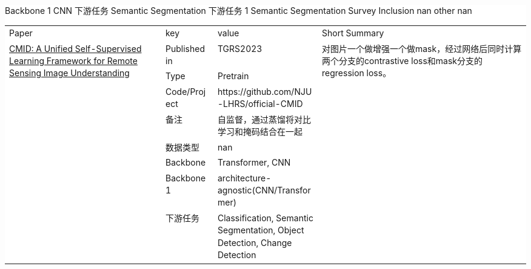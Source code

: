   </tr>
  <tr>
    <td style='text-align: left;'>Backbone 1</td>
    <td style='text-align: left;'>CNN</td>
  </tr>
  <tr>
    <td style='text-align: left;'>下游任务</td>
    <td style='text-align: left;'>Semantic Segmentation</td>
  </tr>
  <tr>
    <td style='text-align: left;'>下游任务 1</td>
    <td style='text-align: left;'>Semantic Segmentation</td>
  </tr>
  <tr>
    <td style='text-align: left;'>Survey Inclusion</td>
    <td style='text-align: left;'>nan</td>
  </tr>
  <tr>
    <td style='text-align: left;'>other</td>
    <td style='text-align: left;'>nan</td>
  </tr>
</table><table style="width:100%;">
<tr>
<td>Paper</td>
<td>key</td>
<td>value</td>
<td>Short Summary</td>
</tr>
  <tr>
    <td rowspan='11' style='text-align: left; width:30%;'><a href='https://arxiv.org/abs/2304.09670'>CMID: A Unified Self-Supervised Learning Framework for Remote Sensing Image Understanding</a></td>
    <td style='text-align: left; width:10%;'>Published in</td>
    <td style='text-align: left; width:20%;'>TGRS2023</td>
    <td rowspan='11' style='text-align: left; width:40%;word-wrap: break-word;'>对图片一个做增强一个做mask，经过网络后同时计算两个分支的contrastive loss和mask分支的regression loss。</td>
  </tr>
  <tr>
    <td style='text-align: left;'>Type</td>
    <td style='text-align: left;'>Pretrain</td>
  </tr>
  <tr>
    <td style='text-align: left;'>Code/Project</td>
    <td style='text-align: left;'>https://github.com/NJU-LHRS/official-CMID</td>
  </tr>
  <tr>
    <td style='text-align: left;'>备注</td>
    <td style='text-align: left;'>自监督，通过蒸馏将对比学习和掩码结合在一起</td>
  </tr>
  <tr>
    <td style='text-align: left;'>数据类型</td>
    <td style='text-align: left;'>nan</td>
  </tr>
  <tr>
    <td style='text-align: left;'>Backbone</td>
    <td style='text-align: left;'>Transformer, CNN</td>
  </tr>
  <tr>
    <td style='text-align: left;'>Backbone 1</td>
    <td style='text-align: left;'>architecture-agnostic(CNN/Transformer)</td>
  </tr>
  <tr>
    <td style='text-align: left;'>下游任务</td>
    <td style='text-align: left;'>Classification, Semantic Segmentation, Object Detection, Change Detection</td>